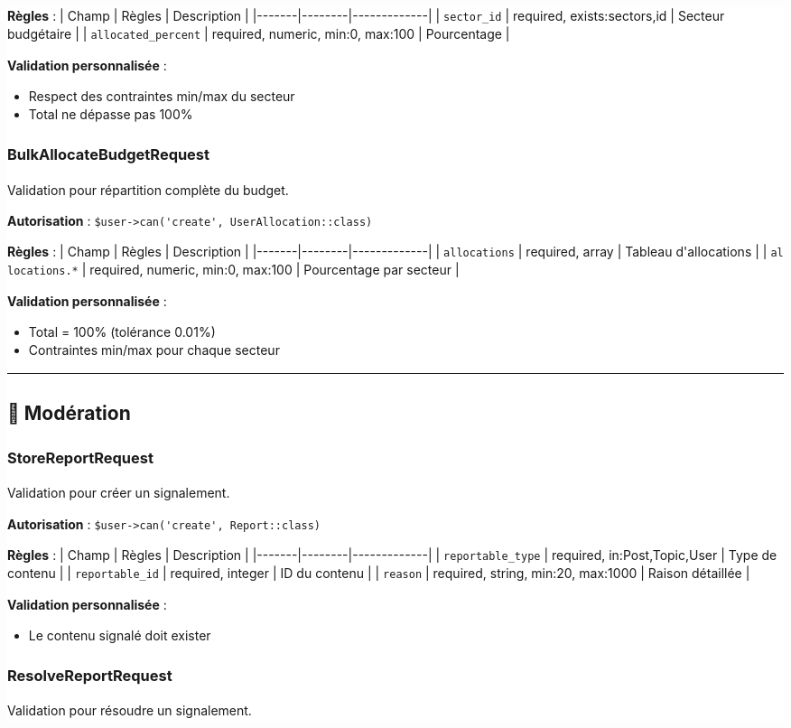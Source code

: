 **Règles** :
| Champ | Règles | Description |
|-------|--------|-------------|
| `sector_id` | required, exists:sectors,id | Secteur budgétaire |
| `allocated_percent` | required, numeric, min:0, max:100 | Pourcentage |

**Validation personnalisée** :
- Respect des contraintes min/max du secteur
- Total ne dépasse pas 100%

### BulkAllocateBudgetRequest

Validation pour répartition complète du budget.

**Autorisation** : `$user->can('create', UserAllocation::class)`

**Règles** :
| Champ | Règles | Description |
|-------|--------|-------------|
| `allocations` | required, array | Tableau d'allocations |
| `allocations.*` | required, numeric, min:0, max:100 | Pourcentage par secteur |

**Validation personnalisée** :
- Total = 100% (tolérance 0.01%)
- Contraintes min/max pour chaque secteur

---

## 🚨 Modération

### StoreReportRequest

Validation pour créer un signalement.

**Autorisation** : `$user->can('create', Report::class)`

**Règles** :
| Champ | Règles | Description |
|-------|--------|-------------|
| `reportable_type` | required, in:Post,Topic,User | Type de contenu |
| `reportable_id` | required, integer | ID du contenu |
| `reason` | required, string, min:20, max:1000 | Raison détaillée |

**Validation personnalisée** :
- Le contenu signalé doit exister

### ResolveReportRequest

Validation pour résoudre un signalement.
